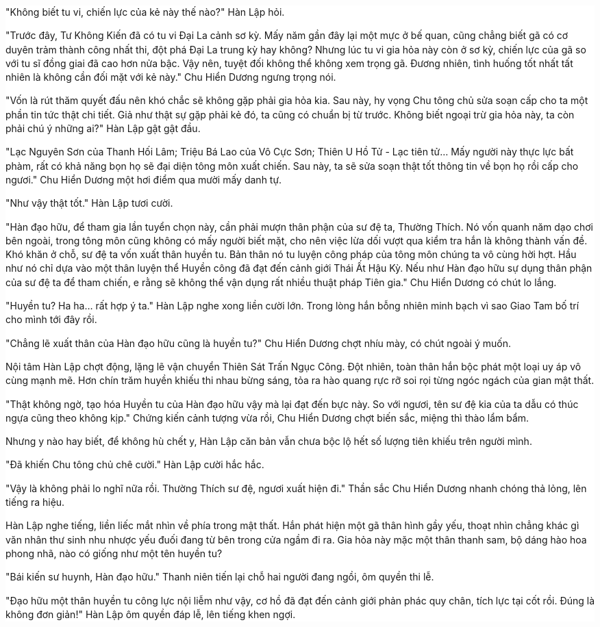 "Không biết tu vi, chiến lực của kẻ này thế nào?" Hàn Lập hỏi.

"Trước đây, Tư Không Kiến đã có tu vi Đại La cảnh sơ kỳ. Mấy năm gần đây lại một mực ở bế quan, cũng chẳng biết gã có cơ duyên trảm thành công nhất thi, đột phá Đại La trung kỳ hay không? Nhưng lúc tu vi gia hỏa này còn ở sơ kỳ, chiến lực của gã so với tu sĩ đồng giai đã cao hơn nửa bậc. Vậy nên, tuyệt đối không thể không xem trọng gã. Đương nhiên, tình huống tốt nhất tất nhiên là không cần đối mặt với kẻ này." Chu Hiển Dương ngưng trọng nói.

"Vốn là rút thăm quyết đấu nên khó chắc sẽ không gặp phải gia hỏa kia. Sau này, hy vọng Chu tông chủ sửa soạn cấp cho ta một phần tin tức thật chi tiết. Giả như thật sự gặp phải kẻ đó, ta cũng có chuẩn bị từ trước. Không biết ngoại trừ gia hỏa này, ta còn phải chú ý những ai?" Hàn Lập gật gật đầu.

"Lạc Nguyên Sơn của Thanh Hối Lâm; Triệu Bá Lao của Vô Cực Sơn; Thiên U Hồ Tử - Lạc tiên tử… Mấy người này thực lực bất phàm, rất có khả năng bọn họ sẽ đại diện tông môn xuất chiến. Sau này, ta sẽ sửa soạn thật tốt thông tin về bọn họ rồi cấp cho ngươi." Chu Hiển Dương một hơi điểm qua mười mấy danh tự.

"Như vậy thật tốt." Hàn Lập tươi cười.

"Hàn đạo hữu, để tham gia lần tuyển chọn này, cần phải mượn thân phận của sư đệ ta, Thường Thích. Nó vốn quanh năm dạo chơi bên ngoài, trong tông môn cũng không có mấy người biết mặt, cho nên việc lừa dối vượt qua kiểm tra hắn là không thành vấn đề. Khó khăn ở chỗ, sư đệ ta vốn xuất thân huyền tu. Bản thân nó tu luyện công pháp của tông môn chúng ta vô cùng hời hợt. Hầu như nó chỉ dựa vào một thân luyện thể Huyền công đã đạt đến cảnh giới Thái Ất Hậu Kỳ. Nếu như Hàn đạo hữu sự dụng thân phận của sư đệ ta để tham chiến, e rằng sẽ không thể vận dụng rất nhiều thuật pháp Tiên gia." Chu Hiển Dương có chút lo lắng.

"Huyền tu? Ha ha… rất hợp ý ta." Hàn Lập nghe xong liền cười lớn. Trong lòng hắn bỗng nhiên minh bạch vì sao Giao Tam bố trí cho mình tới đây rồi.

"Chẳng lẽ xuất thân của Hàn đạo hữu cũng là huyền tu?" Chu Hiển Dương chợt nhíu mày, có chút ngoài ý muốn.

Nội tâm Hàn Lập chợt động, lặng lẽ vận chuyển Thiên Sát Trấn Ngục Công. Đột nhiên, toàn thân hắn bộc phát một loại uy áp vô cùng mạnh mẽ. Hơn chín trăm huyền khiếu thi nhau bừng sáng, tỏa ra hào quang rực rỡ soi rọi từng ngóc ngách của gian mật thất.

"Thật không ngờ, tạo hóa Huyền tu của Hàn đạo hữu vậy mà lại đạt đến bực này. So với ngươi, tên sư đệ kia của ta dẫu có thúc ngựa cũng theo không kịp." Chứng kiến cảnh tượng vừa rồi, Chu Hiển Dương chợt biến sắc, miệng thì thào lẩm bẩm.

Nhưng y nào hay biết, để không hù chết y, Hàn Lập căn bản vẫn chưa bộc lộ hết số lượng tiên khiếu trên người mình.

"Đã khiến Chu tông chủ chê cười." Hàn Lập cười hắc hắc.

"Vậy là không phải lo nghĩ nữa rồi. Thường Thích sư đệ, ngươi xuất hiện đi." Thần sắc Chu Hiển Dương nhanh chóng thả lỏng, lên tiếng ra hiệu.

Hàn Lập nghe tiếng, liền liếc mắt nhìn về phía trong mật thất. Hắn phát hiện một gã thân hình gầy yếu, thoạt nhìn chẳng khác gì văn nhân thư sinh nhu nhược yếu đuối đang từ bên trong cửa ngầm đi ra. Gia hỏa này mặc một thân thanh sam, bộ dáng hào hoa phong nhã, nào có giống như một tên huyền tu?

"Bái kiến sư huynh, Hàn đạo hữu." Thanh niên tiến lại chỗ hai người đang ngồi, ôm quyền thi lễ.

"Đạo hữu một thân huyền tu công lực nội liễm như vậy, cơ hồ đã đạt đến cảnh giới phản phác quy chân, tích lực tại cốt rồi. Đúng là không đơn giản!" Hàn Lập ôm quyền đáp lễ, lên tiếng khen ngợi.
